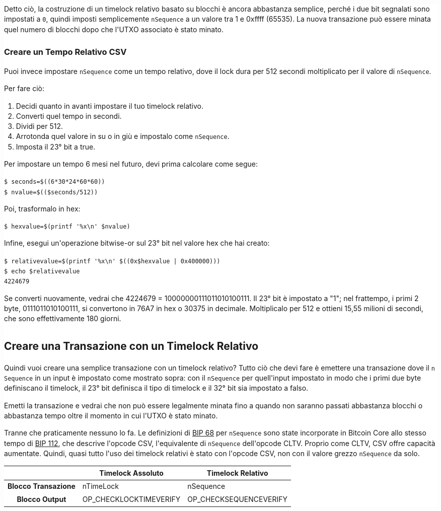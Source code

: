 Detto ciò, la costruzione di un timelock relativo basato su blocchi è ancora abbastanza semplice, perché i due bit segnalati sono impostati a `0`, quindi imposti semplicemente `nSequence` a un valore tra 1 e 0xffff (65535). La nuova transazione può essere minata quel numero di blocchi dopo che l'UTXO associato è stato minato.

### Creare un Tempo Relativo CSV

Puoi invece impostare `nSequence` come un tempo relativo, dove il lock dura per 512 secondi moltiplicato per il valore di `nSequence`.

Per fare ciò:

1. Decidi quanto in avanti impostare il tuo timelock relativo.
2. Converti quel tempo in secondi.
3. Dividi per 512.
4. Arrotonda quel valore in su o in giù e impostalo come `nSequence`.
5. Imposta il 23° bit a true.

Per impostare un tempo 6 mesi nel futuro, devi prima calcolare come segue:
```
$ seconds=$((6*30*24*60*60))
$ nvalue=$(($seconds/512))
```
Poi, trasformalo in hex:
```
$ hexvalue=$(printf '%x\n' $nvalue)
```
Infine, esegui un'operazione bitwise-or sul 23° bit nel valore hex che hai creato:
```
$ relativevalue=$(printf '%x\n' $((0x$hexvalue | 0x400000)))
$ echo $relativevalue
4224679
```
Se converti nuovamente, vedrai che 4224679 = 10000000111011010100111. Il 23° bit è impostato a "1"; nel frattempo, i primi 2 byte, 0111011010100111, si convertono in 76A7 in hex o 30375 in decimale. Moltiplicalo per 512 e ottieni 15,55 milioni di secondi, che sono effettivamente 180 giorni.

## Creare una Transazione con un Timelock Relativo

Quindi vuoi creare una semplice transazione con un timelock relativo? Tutto ciò che devi fare è emettere una transazione dove il `nSequence` in un input è impostato come mostrato sopra: con il `nSequence` per quell'input impostato in modo che i primi due byte definiscano il timelock, il 23° bit definisca il tipo di timelock e il 32° bit sia impostato a falso.

Emetti la transazione e vedrai che non può essere legalmente minata fino a quando non saranno passati abbastanza blocchi o abbastanza tempo oltre il momento in cui l'UTXO è stato minato.

Tranne che praticamente nessuno lo fa. Le definizioni di [BIP 68](https://github.com/bitcoin/bips/blob/master/bip-0068.mediawiki) per `nSequence` sono state incorporate in Bitcoin Core allo stesso tempo di [BIP 112](https://github.com/bitcoin/bips/blob/master/bip-0112.mediawiki), che descrive l'opcode CSV, l'equivalente di `nSequence` dell'opcode CLTV. Proprio come CLTV, CSV offre capacità aumentate. Quindi, quasi tutto l'uso dei timelock relativi è stato con l'opcode CSV, non con il valore grezzo `nSequence` da solo.

|                      | Timelock Assoluto | Timelock Relativo |
|:--------------------:|-------------------|-------------------|
| **Blocco Transazione** | nTimeLock         | nSequence         |
| **Blocco Output**      | OP_CHECKLOCKTIMEVERIFY| OP_CHECKSEQUENCEVERIFY |
